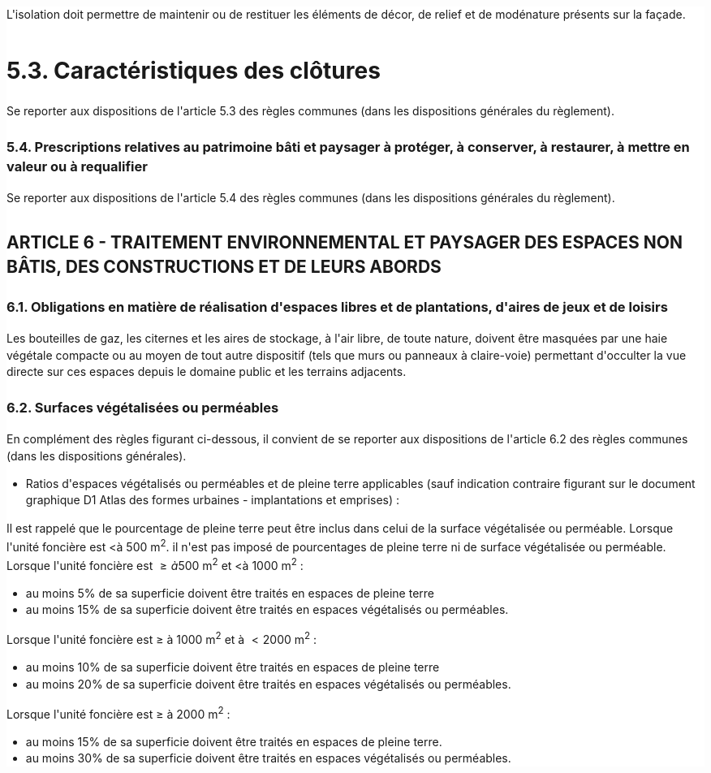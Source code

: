 L'isolation doit permettre de maintenir ou de restituer les éléments de décor, de relief et de modénature présents sur la façade.

# 5.3. Caractéristiques des clôtures 

Se reporter aux dispositions de l'article 5.3 des règles communes (dans les dispositions générales du règlement).

### 5.4. Prescriptions relatives au patrimoine bâti et paysager à protéger, à conserver, à restaurer, à mettre en valeur ou à requalifier

Se reporter aux dispositions de l'article 5.4 des règles communes (dans les dispositions générales du règlement).

## ARTICLE 6 - TRAITEMENT ENVIRONNEMENTAL ET PAYSAGER DES ESPACES NON BÂTIS, DES CONSTRUCTIONS ET DE LEURS ABORDS

### 6.1. Obligations en matière de réalisation d'espaces libres et de plantations, d'aires de jeux et de loisirs

Les bouteilles de gaz, les citernes et les aires de stockage, à l'air libre, de toute nature, doivent être masquées par une haie végétale compacte ou au moyen de tout autre dispositif (tels que murs ou panneaux à claire-voie) permettant d'occulter la vue directe sur ces espaces depuis le domaine public et les terrains adjacents.

### 6.2. Surfaces végétalisées ou perméables

En complément des règles figurant ci-dessous, il convient de se reporter aux dispositions de l'article 6.2 des règles communes (dans les dispositions générales).

- Ratios d'espaces végétalisés ou perméables et de pleine terre applicables (sauf indication contraire figurant sur le document graphique D1 Atlas des formes urbaines - implantations et emprises) :

Il est rappelé que le pourcentage de pleine terre peut être inclus dans celui de la surface végétalisée ou perméable.
Lorsque l'unité foncière est <à $500 \mathrm{~m}^{2}$.
il n'est pas imposé de pourcentages de pleine terre ni de surface végétalisée ou perméable.
Lorsque l'unité foncière est $\geq à 500 \mathrm{~m}^{2}$ et <à $1000 \mathrm{~m}^{2}$ :

- au moins $5 \%$ de sa superficie doivent être traités en espaces de pleine terre
- au moins $15 \%$ de sa superficie doivent être traités en espaces végétalisés ou perméables.

Lorsque l'unité foncière est $\geq$ à $1000 \mathrm{~m}^{2}$ et à $<2000 \mathrm{~m}^{2}$ :

- au moins $10 \%$ de sa superficie doivent être traités en espaces de pleine terre
- au moins $20 \%$ de sa superficie doivent être traités en espaces végétalisés ou perméables.

Lorsque l'unité foncière est $\geq$ à $2000 \mathrm{~m}^{2}$ :

- au moins $15 \%$ de sa superficie doivent être traités en espaces de pleine terre.
- au moins $30 \%$ de sa superficie doivent être traités en espaces végétalisés ou perméables.

